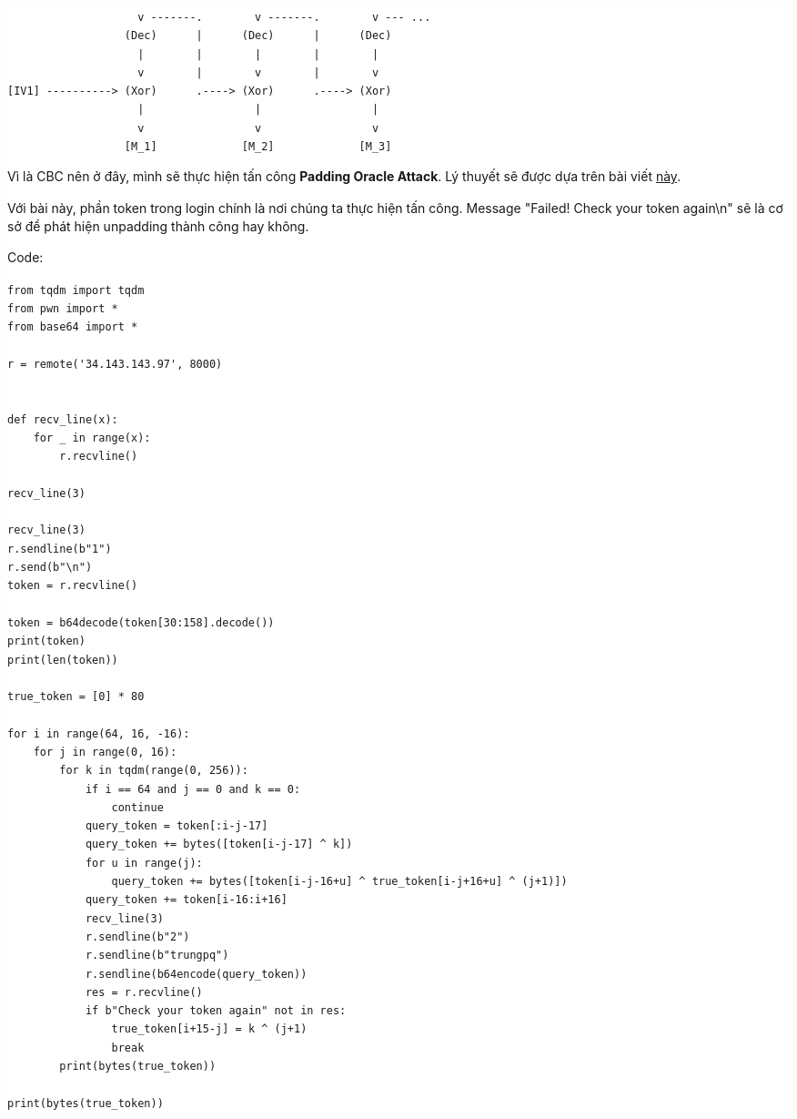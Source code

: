 ```
                    v -------.        v -------.        v --- ...
                  (Dec)      |      (Dec)      |      (Dec)
                    |        |        |        |        |
                    v        |        v        |        v
[IV1] ----------> (Xor)      .----> (Xor)      .----> (Xor)
                    |                 |                 |
                    v                 v                 v
                  [M_1]             [M_2]             [M_3]
```

Vì là CBC nên ở đây, mình sẽ thực hiện tấn công **Padding Oracle Attack**. Lý thuyết sẽ được dựa trên bài viết [này](https://nsbvc.blogspot.com/2019/01/vua-ngo-ra-su-vi-dieu-cua-padding.html).

Với bài này, phần token trong login chính là nơi chúng ta thực hiện tấn công. Message "Failed! Check your token again\n" sẽ là cơ sở để phát hiện unpadding thành công hay không.

Code: 
```python3
from tqdm import tqdm
from pwn import *
from base64 import *

r = remote('34.143.143.97', 8000)

 
def recv_line(x):
    for _ in range(x):
        r.recvline()
 
recv_line(3)
 
recv_line(3)
r.sendline(b"1")
r.send(b"\n")
token = r.recvline()

token = b64decode(token[30:158].decode())
print(token)
print(len(token))
 
true_token = [0] * 80
 
for i in range(64, 16, -16):
    for j in range(0, 16):
        for k in tqdm(range(0, 256)):
            if i == 64 and j == 0 and k == 0:
                continue
            query_token = token[:i-j-17]
            query_token += bytes([token[i-j-17] ^ k])
            for u in range(j):
                query_token += bytes([token[i-j-16+u] ^ true_token[i-j+16+u] ^ (j+1)])
            query_token += token[i-16:i+16]
            recv_line(3)
            r.sendline(b"2")
            r.sendline(b"trungpq")
            r.sendline(b64encode(query_token))
            res = r.recvline()
            if b"Check your token again" not in res:
                true_token[i+15-j] = k ^ (j+1)
                break
        print(bytes(true_token))
 
print(bytes(true_token))

```